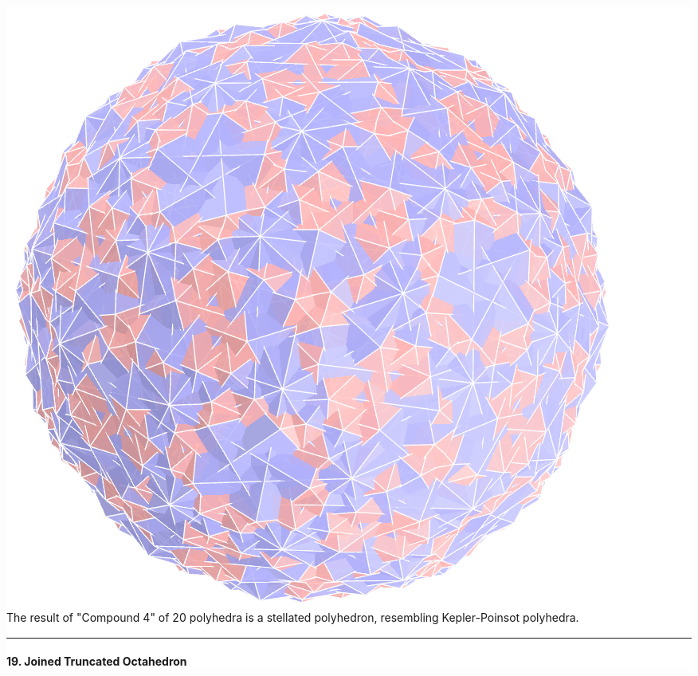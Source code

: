 <a href="vr/JoinedSnubCube.htm" target="_blank" title="3D model" class="fotoA"><img src="ar/18A.png" class="foto" alt="Joined Snub Cube compound"></a>
 <br>The result of "Compound 4" of 20 polyhedra is a stellated polyhedron, resembling Kepler-Poinsot polyhedra.
 <br>
<hr>
<h4>19. Joined Truncated Octahedron</h4>